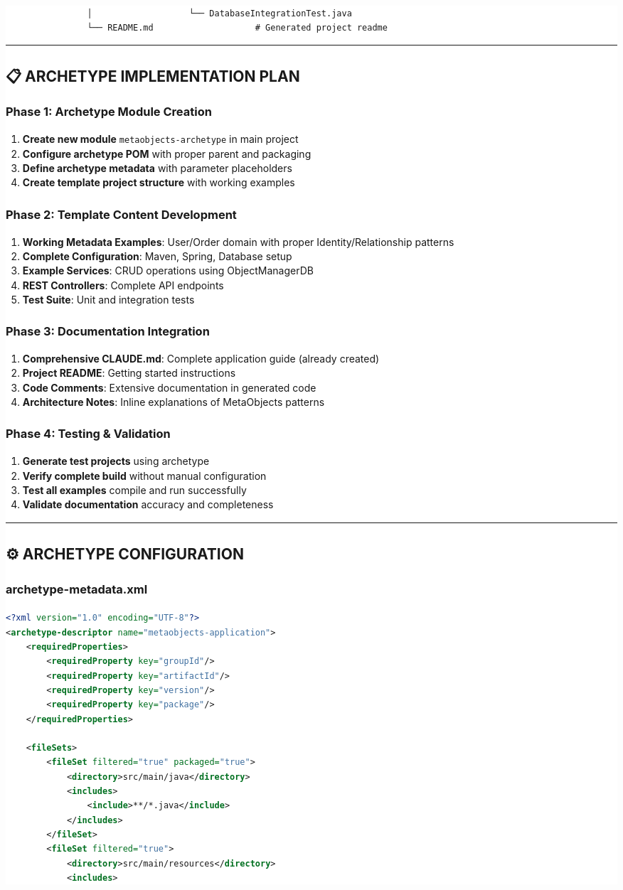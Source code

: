 ```
                │                   └── DatabaseIntegrationTest.java
                └── README.md                    # Generated project readme
```

---

## 📋 **ARCHETYPE IMPLEMENTATION PLAN**

### **Phase 1: Archetype Module Creation**

1. **Create new module** `metaobjects-archetype` in main project
2. **Configure archetype POM** with proper parent and packaging
3. **Define archetype metadata** with parameter placeholders
4. **Create template project structure** with working examples

### **Phase 2: Template Content Development**

1. **Working Metadata Examples**: User/Order domain with proper Identity/Relationship patterns
2. **Complete Configuration**: Maven, Spring, Database setup
3. **Example Services**: CRUD operations using ObjectManagerDB
4. **REST Controllers**: Complete API endpoints
5. **Test Suite**: Unit and integration tests

### **Phase 3: Documentation Integration**

1. **Comprehensive CLAUDE.md**: Complete application guide (already created)
2. **Project README**: Getting started instructions
3. **Code Comments**: Extensive documentation in generated code
4. **Architecture Notes**: Inline explanations of MetaObjects patterns

### **Phase 4: Testing & Validation**

1. **Generate test projects** using archetype
2. **Verify complete build** without manual configuration
3. **Test all examples** compile and run successfully
4. **Validate documentation** accuracy and completeness

---

## ⚙️ **ARCHETYPE CONFIGURATION**

### **archetype-metadata.xml**

```xml
<?xml version="1.0" encoding="UTF-8"?>
<archetype-descriptor name="metaobjects-application">
    <requiredProperties>
        <requiredProperty key="groupId"/>
        <requiredProperty key="artifactId"/>
        <requiredProperty key="version"/>
        <requiredProperty key="package"/>
    </requiredProperties>

    <fileSets>
        <fileSet filtered="true" packaged="true">
            <directory>src/main/java</directory>
            <includes>
                <include>**/*.java</include>
            </includes>
        </fileSet>
        <fileSet filtered="true">
            <directory>src/main/resources</directory>
            <includes>
```